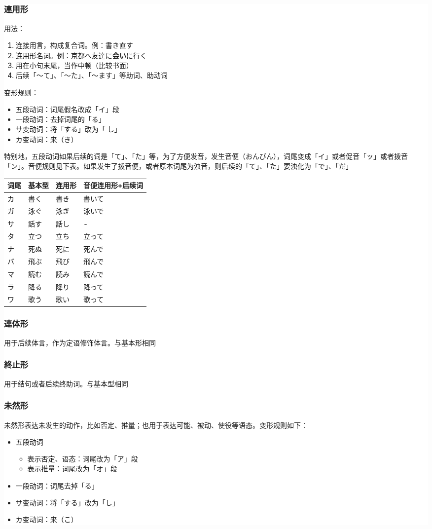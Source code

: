 ### 連用形

用法：

1. 连接用言，构成复合词。例：書き直す
2. 连用形名词。例：京都へ友達に**会い**に行く
3. 用在小句末尾，当作中顿（比较书面）
4. 后续「～て」、「～た」、「～ます」等助词、助动词

变形规则：

- 五段动词：词尾假名改成「イ」段
- 一段动词：去掉词尾的「る」
- サ变动词：将「する」改为「 し」
- カ变动词：来（き）

特别地，五段动词如果后续的词是「て」、「た」等，为了方便发音，发生音便（おんびん），词尾变成「イ」或者促音「ッ」或者拨音「ン」。音便规则见下表。如果发生了拨音便，或者原本词尾为浊音，则后续的「て」、「た」要浊化为「で」、「だ」

| 词尾 | 基本型 | 连用形 | 音便连用形+后续词 |
| ---- | ------ | ------ | ----------------- |
| カ   | 書く   | 書き   | 書いて            |
| ガ   | 泳ぐ   | 泳ぎ   | 泳いで            |
| サ   | 話す   | 話し   | -                 |
| タ   | 立つ   | 立ち   | 立って            |
| ナ   | 死ぬ   | 死に   | 死んで            |
| バ   | 飛ぶ   | 飛び   | 飛んで            |
| マ   | 読む   | 読み   | 読んで            |
| ラ   | 降る   | 降り   | 降って            |
| ワ   | 歌う   | 歌い   | 歌って            |

### 連体形

用于后续体言，作为定语修饰体言。与基本形相同

### 終止形

用于结句或者后续终助词。与基本型相同

### 未然形

未然形表达未发生的动作，比如否定、推量；也用于表达可能、被动、使役等语态。变形规则如下：

- 五段动词
  - 表示否定、语态：词尾改为「ア」段
  - 表示推量：词尾改为「オ」段

- 一段动词：词尾去掉「る」
- サ变动词：将「する」改为「し」
- カ变动词：来（こ）
